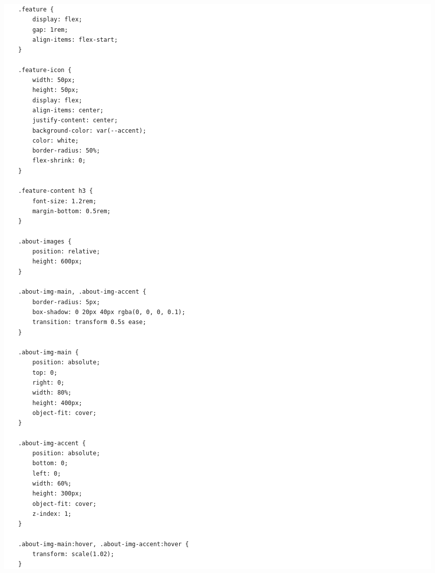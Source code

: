         .feature {
            display: flex;
            gap: 1rem;
            align-items: flex-start;
        }
        
        .feature-icon {
            width: 50px;
            height: 50px;
            display: flex;
            align-items: center;
            justify-content: center;
            background-color: var(--accent);
            color: white;
            border-radius: 50%;
            flex-shrink: 0;
        }
        
        .feature-content h3 {
            font-size: 1.2rem;
            margin-bottom: 0.5rem;
        }
        
        .about-images {
            position: relative;
            height: 600px;
        }
        
        .about-img-main, .about-img-accent {
            border-radius: 5px;
            box-shadow: 0 20px 40px rgba(0, 0, 0, 0.1);
            transition: transform 0.5s ease;
        }
        
        .about-img-main {
            position: absolute;
            top: 0;
            right: 0;
            width: 80%;
            height: 400px;
            object-fit: cover;
        }
        
        .about-img-accent {
            position: absolute;
            bottom: 0;
            left: 0;
            width: 60%;
            height: 300px;
            object-fit: cover;
            z-index: 1;
        }
        
        .about-img-main:hover, .about-img-accent:hover {
            transform: scale(1.02);
        }
        